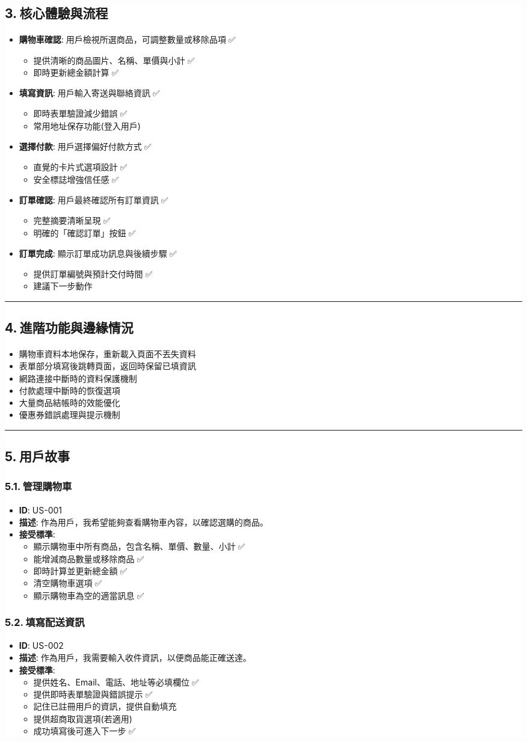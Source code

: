 
## 3. 核心體驗與流程

- **購物車確認**: 用戶檢視所選商品，可調整數量或移除品項 ✅
  - 提供清晰的商品圖片、名稱、單價與小計 ✅
  - 即時更新總金額計算 ✅
  
- **填寫資訊**: 用戶輸入寄送與聯絡資訊 ✅
  - 即時表單驗證減少錯誤 ✅
  - 常用地址保存功能(登入用戶)
  
- **選擇付款**: 用戶選擇偏好付款方式 ✅
  - 直覺的卡片式選項設計 ✅
  - 安全標誌增強信任感 ✅
  
- **訂單確認**: 用戶最終確認所有訂單資訊 ✅
  - 完整摘要清晰呈現 ✅
  - 明確的「確認訂單」按鈕 ✅
  
- **訂單完成**: 顯示訂單成功訊息與後續步驟 ✅
  - 提供訂單編號與預計交付時間 ✅
  - 建議下一步動作

---

## 4. 進階功能與邊緣情況

- 購物車資料本地保存，重新載入頁面不丟失資料
- 表單部分填寫後跳轉頁面，返回時保留已填資訊
- 網路連接中斷時的資料保護機制
- 付款處理中斷時的恢復選項
- 大量商品結帳時的效能優化
- 優惠券錯誤處理與提示機制

---

## 5. 用戶故事

### 5.1. 管理購物車

- **ID**: US-001
- **描述**: 作為用戶，我希望能夠查看購物車內容，以確認選購的商品。
- **接受標準**:
  - 顯示購物車中所有商品，包含名稱、單價、數量、小計 ✅
  - 能增減商品數量或移除商品 ✅
  - 即時計算並更新總金額 ✅
  - 清空購物車選項 ✅
  - 顯示購物車為空的適當訊息 ✅

### 5.2. 填寫配送資訊

- **ID**: US-002
- **描述**: 作為用戶，我需要輸入收件資訊，以便商品能正確送達。
- **接受標準**:
  - 提供姓名、Email、電話、地址等必填欄位 ✅
  - 提供即時表單驗證與錯誤提示 ✅
  - 記住已註冊用戶的資訊，提供自動填充
  - 提供超商取貨選項(若適用)
  - 成功填寫後可進入下一步 ✅
